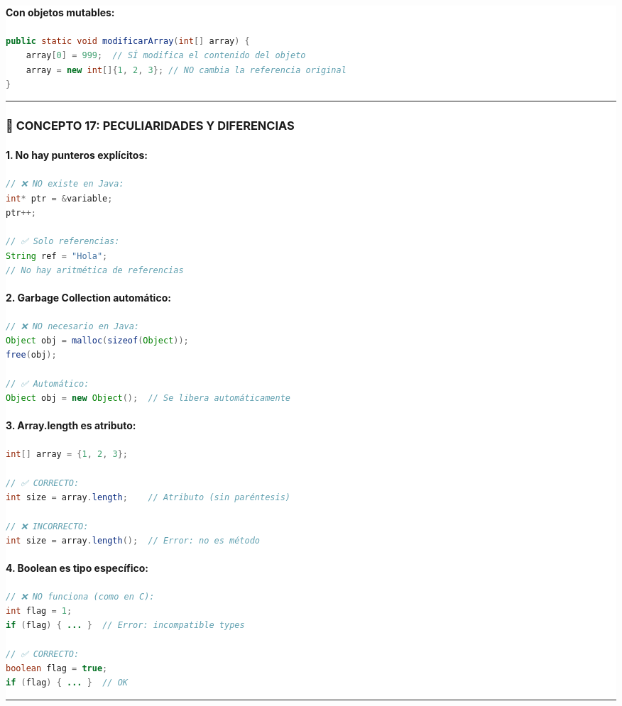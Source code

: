 #### Con objetos mutables:
```java
public static void modificarArray(int[] array) {
    array[0] = 999;  // SÍ modifica el contenido del objeto
    array = new int[]{1, 2, 3}; // NO cambia la referencia original
}
```

---

### 🚨 **CONCEPTO 17: PECULIARIDADES Y DIFERENCIAS**

#### 1. No hay punteros explícitos:
```java
// ❌ NO existe en Java:
int* ptr = &variable;
ptr++;

// ✅ Solo referencias:
String ref = "Hola";
// No hay aritmética de referencias
```

#### 2. Garbage Collection automático:
```java
// ❌ NO necesario en Java:
Object obj = malloc(sizeof(Object));
free(obj);

// ✅ Automático:
Object obj = new Object();  // Se libera automáticamente
```

#### 3. Array.length es atributo:
```java
int[] array = {1, 2, 3};

// ✅ CORRECTO:
int size = array.length;    // Atributo (sin paréntesis)

// ❌ INCORRECTO:
int size = array.length();  // Error: no es método
```

#### 4. Boolean es tipo específico:
```java
// ❌ NO funciona (como en C):
int flag = 1;
if (flag) { ... }  // Error: incompatible types

// ✅ CORRECTO:
boolean flag = true;
if (flag) { ... }  // OK
```

---